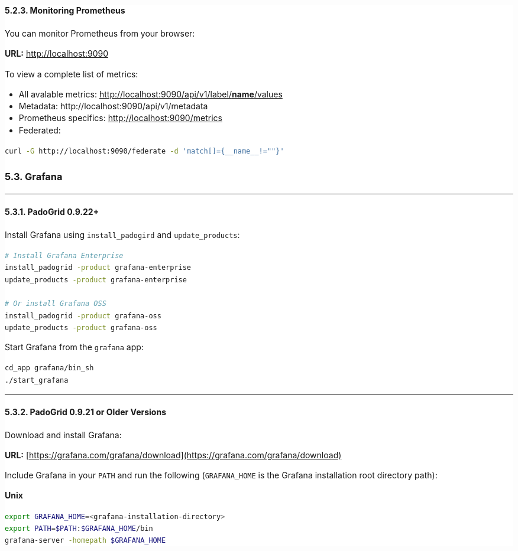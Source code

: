 #### 5.2.3. Monitoring Prometheus

You can monitor Prometheus from your browser:

**URL:** [http://localhost:9090](http://localhost:9090)

To view a complete list of metrics:

- All avalable metrics: [http://localhost:9090/api/v1/label/__name__/values]( http://localhost:9090/api/v1/label/__name__/values)
- Metadata: http://localhost:9090/api/v1/metadata
- Prometheus specifics: [http://localhost:9090/metrics](http://localhost:9090/metrics)
- Federated:

```bash
curl -G http://localhost:9090/federate -d 'match[]={__name__!=""}'
```

### 5.3. Grafana

---

#### 5.3.1. PadoGrid 0.9.22+

Install Grafana  using `install_padogird` and `update_products`:

```bash
# Install Grafana Enterprise
install_padogrid -product grafana-enterprise
update_products -product grafana-enterprise

# Or install Grafana OSS
install_padogrid -product grafana-oss
update_products -product grafana-oss
```

Start Grafana from the `grafana` app:

```bash
cd_app grafana/bin_sh
./start_grafana
```

---

#### 5.3.2. PadoGrid 0.9.21 or Older Versions

Download and install Grafana:

**URL:** [https://grafana.com/grafana/download](https://grafana.com/grafana/download)

Include Grafana in your `PATH` and run the following (`GRAFANA_HOME` is the Grafana installation root directory path):

**Unix**

```bash
export GRAFANA_HOME=<grafana-installation-directory>
export PATH=$PATH:$GRAFANA_HOME/bin
grafana-server -homepath $GRAFANA_HOME
```
